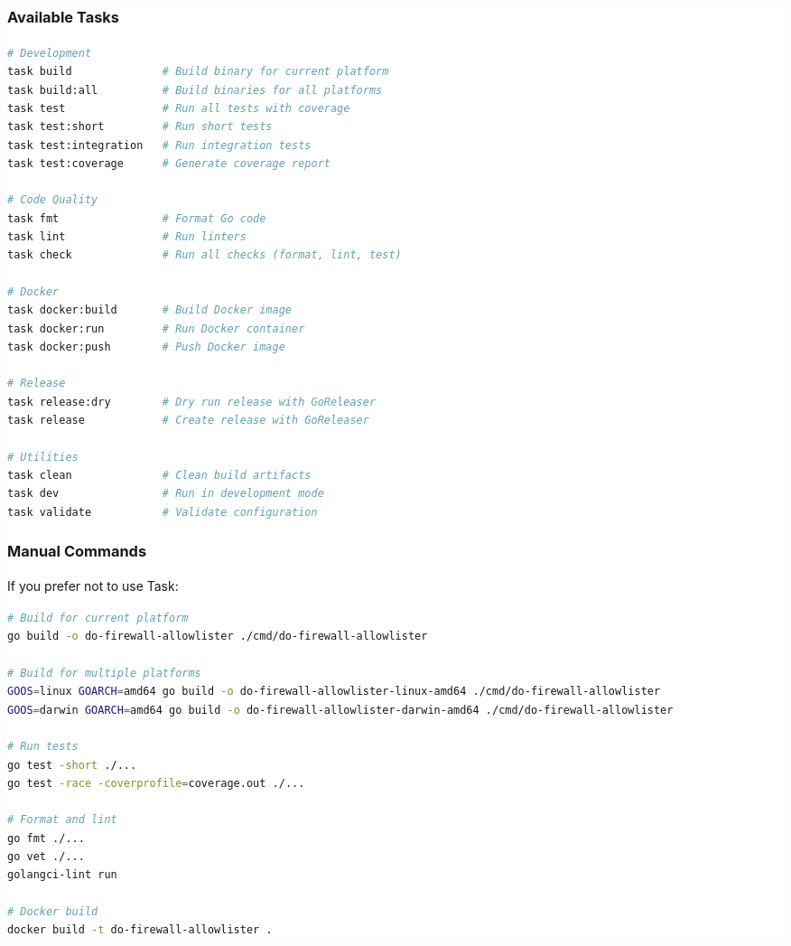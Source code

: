 ### Available Tasks

```bash
# Development
task build              # Build binary for current platform
task build:all          # Build binaries for all platforms
task test               # Run all tests with coverage
task test:short         # Run short tests
task test:integration   # Run integration tests
task test:coverage      # Generate coverage report

# Code Quality
task fmt                # Format Go code
task lint               # Run linters
task check              # Run all checks (format, lint, test)

# Docker
task docker:build       # Build Docker image
task docker:run         # Run Docker container
task docker:push        # Push Docker image

# Release
task release:dry        # Dry run release with GoReleaser
task release            # Create release with GoReleaser

# Utilities
task clean              # Clean build artifacts
task dev                # Run in development mode
task validate           # Validate configuration
```

### Manual Commands

If you prefer not to use Task:

```bash
# Build for current platform
go build -o do-firewall-allowlister ./cmd/do-firewall-allowlister

# Build for multiple platforms
GOOS=linux GOARCH=amd64 go build -o do-firewall-allowlister-linux-amd64 ./cmd/do-firewall-allowlister
GOOS=darwin GOARCH=amd64 go build -o do-firewall-allowlister-darwin-amd64 ./cmd/do-firewall-allowlister

# Run tests
go test -short ./...
go test -race -coverprofile=coverage.out ./...

# Format and lint
go fmt ./...
go vet ./...
golangci-lint run

# Docker build
docker build -t do-firewall-allowlister .
```
